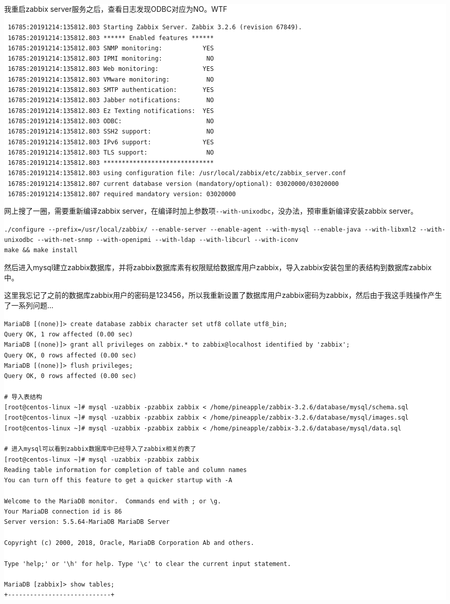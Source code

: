 我重启zabbix server服务之后，查看日志发现ODBC对应为NO。WTF

```
 16785:20191214:135812.803 Starting Zabbix Server. Zabbix 3.2.6 (revision 67849).
 16785:20191214:135812.803 ****** Enabled features ******
 16785:20191214:135812.803 SNMP monitoring:           YES
 16785:20191214:135812.803 IPMI monitoring:            NO
 16785:20191214:135812.803 Web monitoring:            YES
 16785:20191214:135812.803 VMware monitoring:          NO
 16785:20191214:135812.803 SMTP authentication:       YES
 16785:20191214:135812.803 Jabber notifications:       NO
 16785:20191214:135812.803 Ez Texting notifications:  YES
 16785:20191214:135812.803 ODBC:                       NO
 16785:20191214:135812.803 SSH2 support:               NO
 16785:20191214:135812.803 IPv6 support:              YES
 16785:20191214:135812.803 TLS support:                NO
 16785:20191214:135812.803 ******************************
 16785:20191214:135812.803 using configuration file: /usr/local/zabbix/etc/zabbix_server.conf
 16785:20191214:135812.807 current database version (mandatory/optional): 03020000/03020000
 16785:20191214:135812.807 required mandatory version: 03020000

```

网上搜了一圈，需要重新编译zabbix server，在编译时加上参数项`--with-unixodbc`，没办法，预审重新编译安装zabbix server。


```
./configure --prefix=/usr/local/zabbix/ --enable-server --enable-agent --with-mysql --enable-java --with-libxml2 --with-unixodbc --with-net-snmp --with-openipmi --with-ldap --with-libcurl --with-iconv 
make && make install
```

然后进入mysql建立zabbix数据库，并将zabbix数据库素有权限赋给数据库用户zabbix，导入zabbix安装包里的表结构到数据库zabbix中。

这里我忘记了之前的数据库zabbix用户的密码是123456，所以我重新设置了数据库用户zabbix密码为zabbix，然后由于我这手贱操作产生了一系列问题...

```
MariaDB [(none)]> create database zabbix character set utf8 collate utf8_bin;
Query OK, 1 row affected (0.00 sec)
MariaDB [(none)]> grant all privileges on zabbix.* to zabbix@localhost identified by 'zabbix';
Query OK, 0 rows affected (0.00 sec)
MariaDB [(none)]> flush privileges;
Query OK, 0 rows affected (0.00 sec)

# 导入表结构
[root@centos-linux ~]# mysql -uzabbix -pzabbix zabbix < /home/pineapple/zabbix-3.2.6/database/mysql/schema.sql 
[root@centos-linux ~]# mysql -uzabbix -pzabbix zabbix < /home/pineapple/zabbix-3.2.6/database/mysql/images.sql
[root@centos-linux ~]# mysql -uzabbix -pzabbix zabbix < /home/pineapple/zabbix-3.2.6/database/mysql/data.sql 

# 进入mysql可以看到zabbix数据库中已经导入了zabbix相关的表了
[root@centos-linux ~]# mysql -uzabbix -pzabbix zabbix 
Reading table information for completion of table and column names
You can turn off this feature to get a quicker startup with -A

Welcome to the MariaDB monitor.  Commands end with ; or \g.
Your MariaDB connection id is 86
Server version: 5.5.64-MariaDB MariaDB Server

Copyright (c) 2000, 2018, Oracle, MariaDB Corporation Ab and others.

Type 'help;' or '\h' for help. Type '\c' to clear the current input statement.

MariaDB [zabbix]> show tables;
+----------------------------+
```